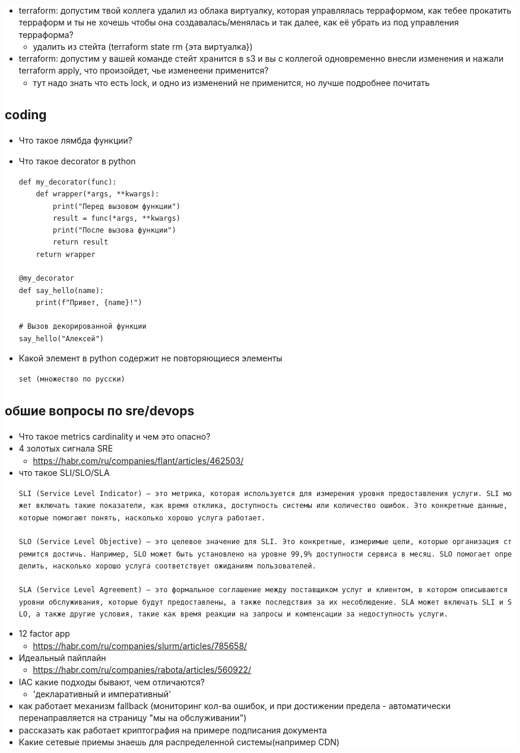 - terraform: допустим твой коллега удалил из облака виртуалку, которая управлялась терраформом, как тебее прокатить терраформ и ты не хочешь чтобы она создавалась/менялась и так далее, как её убрать из под управления терраформа?
  - удалить из стейта (terraform state rm {эта виртуалка})
- terraform: допустим у вашей команде стейт хранится в s3 и вы с коллегой одновременно внесли изменения и нажали terraform apply, что произойдет, чье изменеени применится?
  - тут надо знать что есть lock, и одно из изменений не применится, но лучше подробнее почитать
## coding
- Что такое лямбда функции?
- Что такое decorator в python
  ```
  def my_decorator(func):
      def wrapper(*args, **kwargs):
          print("Перед вызовом функции")
          result = func(*args, **kwargs)
          print("После вызова функции")
          return result
      return wrapper

  @my_decorator
  def say_hello(name):
      print(f"Привет, {name}!")

  # Вызов декорированной функции
  say_hello("Алексей")
  ```

- Какой элемент в python содержит не повторяющиеся элементы
  ```
  set (множество по русски)
  ```
## обшие вопросы по sre/devops
- Что такое metrics cardinality и чем это опасно?
- 4 золотых сигнала SRE
  - https://habr.com/ru/companies/flant/articles/462503/
- что такое SLI/SLO/SLA
  ```
  SLI (Service Level Indicator) — это метрика, которая используется для измерения уровня предоставления услуги. SLI может включать такие показатели, как время отклика, доступность системы или количество ошибок. Это конкретные данные, которые помогают понять, насколько хорошо услуга работает.

  SLO (Service Level Objective) — это целевое значение для SLI. Это конкретные, измеримые цели, которые организация стремится достичь. Например, SLO может быть установлено на уровне 99,9% доступности сервиса в месяц. SLO помогает определить, насколько хорошо услуга соответствует ожиданиям пользователей.

  SLA (Service Level Agreement) — это формальное соглашение между поставщиком услуг и клиентом, в котором описываются уровни обслуживания, которые будут предоставлены, а также последствия за их несоблюдение. SLA может включать SLI и SLO, а также другие условия, такие как время реакции на запросы и компенсации за недоступность услуги.
  ```
- 12 factor app 
  - https://habr.com/ru/companies/slurm/articles/785658/
- Идеальный пайплайн 
  - https://habr.com/ru/companies/rabota/articles/560922/
- IAC какие подходы бывают, чем отличаются?
  - 'декларативный и императивный'
- как работает механизм fallback (мониторинг кол-ва ошибок, и при достижении предела - автоматически перенаправляется на страницу "мы на обслуживании")
- рассказать как работает криптография на примере подписания документа
- Какие сетевые приемы знаешь для распределенной системы(например CDN)

